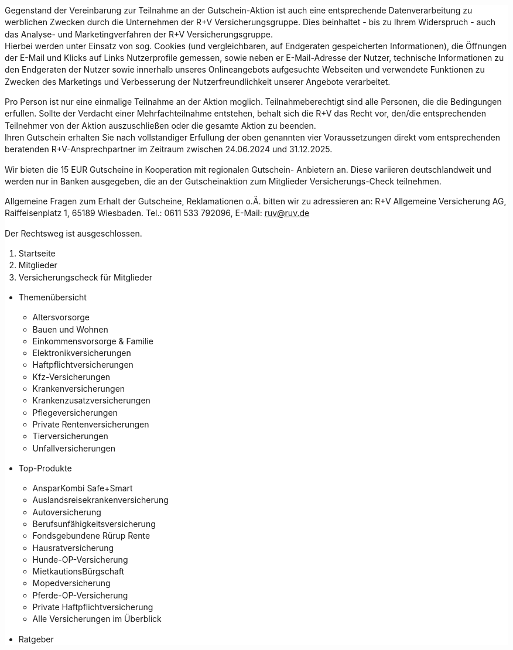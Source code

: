 Gegenstand der Vereinbarung zur Teilnahme an der Gutschein-Aktion ist auch
eine entsprechende Datenverarbeitung zu werblichen Zwecken durch die
Unternehmen der R+V Versicherungsgruppe. Dies beinhaltet - bis zu Ihrem
Widerspruch - auch das Analyse- und Marketingverfahren der R+V
Versicherungsgruppe.  
Hierbei werden unter Einsatz von sog. Cookies (und vergleichbaren, auf
Endgeraten gespeicherten Informationen), die Öffnungen der E-Mail und Klicks
auf Links Nutzerprofile gemessen, sowie neben er E-Mail-Adresse der Nutzer,
technische Informationen zu den Endgeraten der Nutzer sowie innerhalb unseres
Onlineangebots aufgesuchte Webseiten und verwendete Funktionen zu Zwecken des
Marketings und Verbesserung der Nutzerfreundlichkeit unserer Angebote
verarbeitet.

Pro Person ist nur eine einmalige Teilnahme an der Aktion moglich.
Teilnahmeberechtigt sind alle Personen, die die Bedingungen erfullen. Sollte
der Verdacht einer Mehrfachteilnahme entstehen, behalt sich die R+V das Recht
vor, den/die entsprechenden Teilnehmer von der Aktion auszuschließen oder die
gesamte Aktion zu beenden.  
Ihren Gutschein erhalten Sie nach vollstandiger Erfullung der oben genannten
vier Voraussetzungen direkt vom entsprechenden beratenden R+V-Ansprechpartner
im Zeitraum zwischen 24.06.2024 und 31.12.2025.

Wir bieten die 15 EUR Gutscheine in Kooperation mit regionalen Gutschein-
Anbietern an. Diese variieren deutschlandweit und werden nur in Banken
ausgegeben, die an der Gutscheinaktion zum Mitglieder Versicherungs-Check
teilnehmen.

Allgemeine Fragen zum Erhalt der Gutscheine, Reklamationen o.Ä. bitten wir zu
adressieren an: R+V Allgemeine Versicherung AG, Raiffeisenplatz 1, 65189
Wiesbaden. Tel.: 0611 533 792096, E-Mail: ruv@ruv.de

Der Rechtsweg ist ausgeschlossen.



  1. Startseite
  2. Mitglieder
  3. Versicherungscheck für Mitglieder 

  * Themenübersicht 

    * Altersvorsorge 
    * Bauen und Wohnen 
    * Einkommensvorsorge & Familie 
    * Elektronikversicherungen 
    * Haftpflichtversicherungen 
    * Kfz-Versicherungen 
    * Krankenversicherungen 
    * Krankenzusatzversicherungen 
    * Pflegeversicherungen 
    * Private Rentenversicherungen 
    * Tierversicherungen 
    * Unfallversicherungen 
  * Top-Produkte 

    * AnsparKombi Safe+Smart 
    * Auslandsreisekrankenversicherung 
    * Autoversicherung 
    * Berufsunfähigkeitsversicherung 
    * Fondsgebundene Rürup Rente 
    * Hausratversicherung 
    * Hunde-OP-Versicherung 
    * MietkautionsBürgschaft 
    * Mopedversicherung 
    * Pferde-OP-Versicherung 
    * Private Haftpflichtversicherung 
    * Alle Versicherungen im Überblick 
  * Ratgeber 